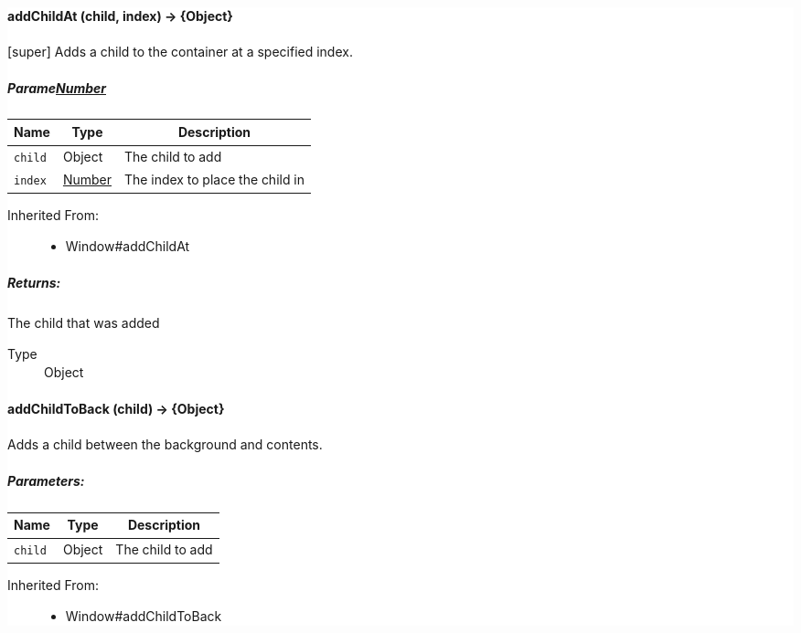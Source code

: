 #### addChildAt (child, index) → {Object}


[super] Adds a child to the container at a specified index.

##### Parame[Number](Number.md)

| Name | Type | Description |
| --- | --- | --- |
| `child` | Object | The child to add |
| `index` | [Number](Number.html) | The index to place the child in |

<dl>
                <dt>Inherited From:</dt>
                <dd>
                    <ul>
                        <li>
                            <a>Window#addChildAt</a>
                        </li>
                    </ul>
                </dd>
            </dl>

##### Returns:


The child that was added
<dl>
                <dt> Type </dt>
                <dd>
                    <span>Object</span>
                </dd>
            </dl>

#### addChildToBack (child) → {Object}


Adds a child between the background and contents.

##### Parameters:

| Name | Type | Description |
| --- | --- | --- |
| `child` | Object | The child to add |

<dl>
                <dt>Inherited From:</dt>
                <dd>
                    <ul>
                        <li>
                            <a>Window#addChildToBack</a>
                        </li>
                    </ul>
                </dd>
            </dl>
